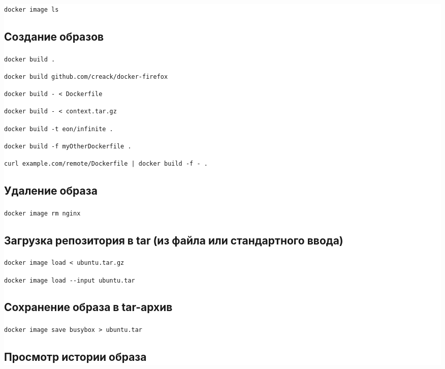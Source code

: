 ```
docker image ls
```

## Создание образов

```
docker build .
```

```
docker build github.com/creack/docker-firefox
```

```
docker build - < Dockerfile
```

```
docker build - < context.tar.gz
```

```
docker build -t eon/infinite .
```

```
docker build -f myOtherDockerfile .
```

```
curl example.com/remote/Dockerfile | docker build -f - .
```



## Удаление образа

```
docker image rm nginx
```

## Загрузка репозитория в tar (из файла или стандартного ввода)

```
docker image load < ubuntu.tar.gz
```

```
docker image load --input ubuntu.tar
```

## Сохранение образа в tar-архив

```
docker image save busybox > ubuntu.tar
```

## Просмотр истории образа
